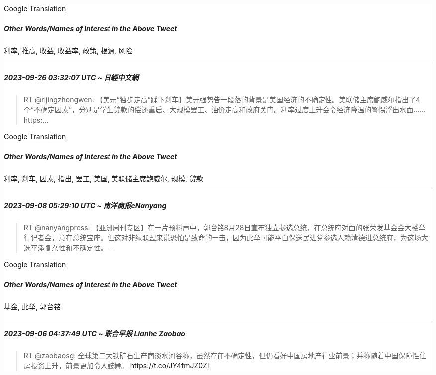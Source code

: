 [Google Translation](https://translate.google.com/?hi=en&tab=TT&sl=zh-CN&tl=en&op=translate&text=RT+%40nanyangpress%3A+%E3%80%90%E4%BB%8E%E6%A0%B9%E6%BA%90%E6%9D%A5%E7%9C%8B%EF%BC%8C%E7%BE%8E%E5%80%BA%E6%94%B6%E7%9B%8A%E7%8E%87%E7%9A%84%E4%B8%8D%E6%96%AD%E8%B5%B0%E9%AB%98%E7%9A%84%E6%A0%B9%E6%9C%AC%E5%8E%9F%E5%9B%A0%EF%BC%8C%E8%BF%98%E6%98%AF%E5%9C%A8%E4%BA%8E%E7%BE%8E%E8%81%94%E5%82%A8%E7%9A%84%E5%8A%A0%E6%81%AF%E6%94%BF%E7%AD%96%E3%80%82%E7%BE%8E%E8%81%94%E5%82%A8%E4%B8%8D%E6%96%AD%E5%8A%A0%E6%81%AF%EF%BC%8C%E6%8E%A8%E9%AB%98%E6%94%BF%E7%AD%96%E5%88%A9%E7%8E%87%EF%BC%8C%E8%87%AA%E7%84%B6%E4%B9%9F%E5%B8%A6%E5%8A%A8%E5%B8%82%E5%9C%BA%E5%88%A9%E7%8E%87%E7%9A%84%E6%8F%90%E5%8D%87%E3%80%82%E5%9C%A8%E5%AE%89%E9%82%A6%E6%99%BA%E5%BA%93%EF%BC%88ANBOUND%EF%BC%89%E7%9A%84%E7%A0%94%E7%A9%B6%E4%BA%BA%E5%91%98%E7%9C%8B%E6%9D%A5%EF%BC%8C%E6%9B%B4%E5%A4%A7%E7%9A%84%E6%94%BF%E7%AD%96%E9%A3%8E%E9%99%A9%E5%9C%A8%E4%BA%8E%E7%BE%8E%E8%81%94%E5%82%A8%E6%94%BF%E7%AD%96%E7%9A%84%E4%B8%8D%E7%A1%AE%E5%AE%9A%E6%80%A7%E3%80%82%23%E5%AE%89%E9%82%A6%E6%99%BA%E5%BA%93+%E3%80%91https%3A%2F%E2%80%A6)
##### Other Words/Names of Interest in the Above Tweet
[利率](利率.md), [推高](推高.md), [收益](收益.md), [收益率](收益率.md), [政策](政策.md), [根源](根源.md), [风险](风险.md)
___
##### 2023-09-26 03:32:07 UTC ~ 日經中文網
> RT @rijingzhongwen: 【美元“独步走高”踩下刹车】美元强势告一段落的背景是美国经济的不确定性。美联储主席鲍威尔指出了4个“不确定因素”，分别是学生贷款的偿还重启、大规模罢工、油价走高和政府关门。利率过度上升会令经济降温的警惕浮出水面……  ​​​https:…

[Google Translation](https://translate.google.com/?hi=en&tab=TT&sl=zh-CN&tl=en&op=translate&text=RT+%40rijingzhongwen%3A+%E3%80%90%E7%BE%8E%E5%85%83%E2%80%9C%E7%8B%AC%E6%AD%A5%E8%B5%B0%E9%AB%98%E2%80%9D%E8%B8%A9%E4%B8%8B%E5%88%B9%E8%BD%A6%E3%80%91%E7%BE%8E%E5%85%83%E5%BC%BA%E5%8A%BF%E5%91%8A%E4%B8%80%E6%AE%B5%E8%90%BD%E7%9A%84%E8%83%8C%E6%99%AF%E6%98%AF%E7%BE%8E%E5%9B%BD%E7%BB%8F%E6%B5%8E%E7%9A%84%E4%B8%8D%E7%A1%AE%E5%AE%9A%E6%80%A7%E3%80%82%E7%BE%8E%E8%81%94%E5%82%A8%E4%B8%BB%E5%B8%AD%E9%B2%8D%E5%A8%81%E5%B0%94%E6%8C%87%E5%87%BA%E4%BA%864%E4%B8%AA%E2%80%9C%E4%B8%8D%E7%A1%AE%E5%AE%9A%E5%9B%A0%E7%B4%A0%E2%80%9D%EF%BC%8C%E5%88%86%E5%88%AB%E6%98%AF%E5%AD%A6%E7%94%9F%E8%B4%B7%E6%AC%BE%E7%9A%84%E5%81%BF%E8%BF%98%E9%87%8D%E5%90%AF%E3%80%81%E5%A4%A7%E8%A7%84%E6%A8%A1%E7%BD%A2%E5%B7%A5%E3%80%81%E6%B2%B9%E4%BB%B7%E8%B5%B0%E9%AB%98%E5%92%8C%E6%94%BF%E5%BA%9C%E5%85%B3%E9%97%A8%E3%80%82%E5%88%A9%E7%8E%87%E8%BF%87%E5%BA%A6%E4%B8%8A%E5%8D%87%E4%BC%9A%E4%BB%A4%E7%BB%8F%E6%B5%8E%E9%99%8D%E6%B8%A9%E7%9A%84%E8%AD%A6%E6%83%95%E6%B5%AE%E5%87%BA%E6%B0%B4%E9%9D%A2%E2%80%A6%E2%80%A6++%E2%80%8B%E2%80%8B%E2%80%8Bhttps%3A%E2%80%A6)
##### Other Words/Names of Interest in the Above Tweet
[利率](利率.md), [刹车](刹车.md), [因素](因素.md), [指出](指出.md), [罢工](罢工.md), [美国](美国.md), [美联储主席鲍威尔](美联储主席鲍威尔.md), [规模](规模.md), [贷款](贷款.md)
___
##### 2023-09-08 05:29:10 UTC ~ 南洋商报eNanyang
> RT @nanyangpress: 【亚洲周刊专区】在一片预料声中，郭台铭8月28日宣布独立参选总统，在总统府对面的张荣发基金会大楼举行记者会，意在总统宝座。但这对非绿联盟来说恐怕是致命的一击，因为此举可能平白保送民进党参选人赖清德进总统府，为这场大选平添复杂性和不确定性。…

[Google Translation](https://translate.google.com/?hi=en&tab=TT&sl=zh-CN&tl=en&op=translate&text=RT+%40nanyangpress%3A+%E3%80%90%E4%BA%9A%E6%B4%B2%E5%91%A8%E5%88%8A%E4%B8%93%E5%8C%BA%E3%80%91%E5%9C%A8%E4%B8%80%E7%89%87%E9%A2%84%E6%96%99%E5%A3%B0%E4%B8%AD%EF%BC%8C%E9%83%AD%E5%8F%B0%E9%93%AD8%E6%9C%8828%E6%97%A5%E5%AE%A3%E5%B8%83%E7%8B%AC%E7%AB%8B%E5%8F%82%E9%80%89%E6%80%BB%E7%BB%9F%EF%BC%8C%E5%9C%A8%E6%80%BB%E7%BB%9F%E5%BA%9C%E5%AF%B9%E9%9D%A2%E7%9A%84%E5%BC%A0%E8%8D%A3%E5%8F%91%E5%9F%BA%E9%87%91%E4%BC%9A%E5%A4%A7%E6%A5%BC%E4%B8%BE%E8%A1%8C%E8%AE%B0%E8%80%85%E4%BC%9A%EF%BC%8C%E6%84%8F%E5%9C%A8%E6%80%BB%E7%BB%9F%E5%AE%9D%E5%BA%A7%E3%80%82%E4%BD%86%E8%BF%99%E5%AF%B9%E9%9D%9E%E7%BB%BF%E8%81%94%E7%9B%9F%E6%9D%A5%E8%AF%B4%E6%81%90%E6%80%95%E6%98%AF%E8%87%B4%E5%91%BD%E7%9A%84%E4%B8%80%E5%87%BB%EF%BC%8C%E5%9B%A0%E4%B8%BA%E6%AD%A4%E4%B8%BE%E5%8F%AF%E8%83%BD%E5%B9%B3%E7%99%BD%E4%BF%9D%E9%80%81%E6%B0%91%E8%BF%9B%E5%85%9A%E5%8F%82%E9%80%89%E4%BA%BA%E8%B5%96%E6%B8%85%E5%BE%B7%E8%BF%9B%E6%80%BB%E7%BB%9F%E5%BA%9C%EF%BC%8C%E4%B8%BA%E8%BF%99%E5%9C%BA%E5%A4%A7%E9%80%89%E5%B9%B3%E6%B7%BB%E5%A4%8D%E6%9D%82%E6%80%A7%E5%92%8C%E4%B8%8D%E7%A1%AE%E5%AE%9A%E6%80%A7%E3%80%82%E2%80%A6)
##### Other Words/Names of Interest in the Above Tweet
[基金](基金.md), [此举](此举.md), [郭台铭](郭台铭.md)
___
##### 2023-09-06 04:37:49 UTC ~ 联合早报 Lianhe Zaobao
> RT @zaobaosg: 全球第二大铁矿石生产商淡水河谷称，虽然存在不确定性，但仍看好中国房地产行业前景；并称随着中国保障性住房投资上升，前景更加令人鼓舞。 https://t.co/JY4fmJZ0Zi

